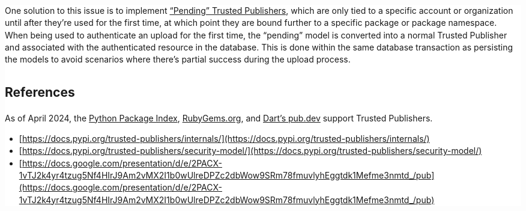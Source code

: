 One solution to this issue is to implement [“Pending” Trusted Publishers](https://docs.pypi.org/trusted-publishers/creating-a-project-through-oidc/), which are only tied to a specific account or organization until after they’re used for the first time, at which point they are bound further to a specific package or package namespace. When being used to authenticate an upload for the first time, the “pending” model is converted into a normal Trusted Publisher and associated with the authenticated resource in the database. This is done within the same database transaction as persisting the models to avoid scenarios where there’s partial success during the upload process.

## References

As of April 2024, the [Python Package Index](https://blog.pypi.org/posts/2023-04-20-introducing-trusted-publishers/), [RubyGems.org](https://blog.rubygems.org/2023/12/14/trusted-publishing.html), and [Dart’s pub.dev](https://dart.dev/tools/pub/automated-publishing) support Trusted Publishers.

* [https://docs.pypi.org/trusted-publishers/internals/](https://docs.pypi.org/trusted-publishers/internals/)
* [https://docs.pypi.org/trusted-publishers/security-model/](https://docs.pypi.org/trusted-publishers/security-model/)
* [https://docs.google.com/presentation/d/e/2PACX-1vTJ2k4yr4tzug5Nf4HIrJ9Am2vMX2I1b0wUlreDPZc2dbWow9SRm78fmuvlyhEggtdk1Mefme3nmtd_/pub](https://docs.google.com/presentation/d/e/2PACX-1vTJ2k4yr4tzug5Nf4HIrJ9Am2vMX2I1b0wUlreDPZc2dbWow9SRm78fmuvlyhEggtdk1Mefme3nmtd_/pub)
